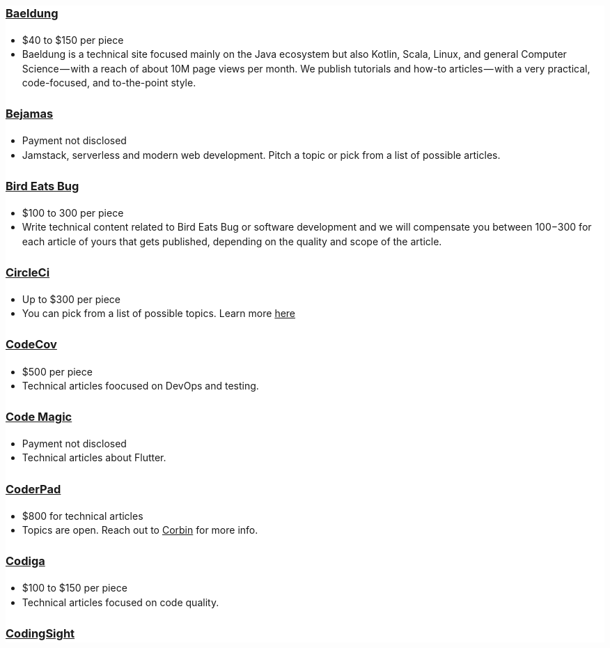 ### [Baeldung](https://www.baeldung.com/contribution-guidelines)

- $40 to $150 per piece
- Baeldung is a technical site focused mainly on the Java ecosystem but also Kotlin, Scala, Linux, and general Computer Science — with a reach of about 10M page views per month. We publish tutorials and how-to articles — with a very practical, code-focused, and to-the-point style.

### [Bejamas](https://bejamas.io/paid-writing-program/)

- Payment not disclosed
- Jamstack, serverless and modern web development. Pitch a topic or pick from a list of possible articles.

### [Bird Eats Bug](https://jobs.birdeatsbug.com/o/freelance-technical-content-writer-fmx/c/new)

- $100 to 300 per piece
- Write technical content related to Bird Eats Bug or software development and we will compensate you between $100-$300 for each article of yours that gets published, depending on the quality and scope of the article.

### [CircleCi](https://circleci.com/blog/guest-writer-program/)

- Up to $300 per piece
- You can pick from a list of possible topics. Learn more [here](https://docs.google.com/document/d/1QNc01yaOcUQIt12EX2EhJ7Uk4AS1OAyygI11xge67Rc/edit)

### [CodeCov](https://about.codecov.io/write-for-us/)

- $500 per piece
- Technical articles foocused on DevOps and testing.

### [Code Magic](https://blog.codemagic.io/write-for-codemagic-ci-cd/)

- Payment not disclosed
- Technical articles about Flutter.

### [CoderPad](https://coderpad.io/)

- $800 for technical articles
- Topics are open. Reach out to [Corbin](https://twitter.com/crutchcorn/status/1543236724913909760?s=20&t=mpXWV40pNk3cnArdmtAjug) for more info.

### [Codiga](https://www.codiga.io/write-for-us/)

- $100 to $150 per piece
- Technical articles focused on code quality.

### [CodingSight](https://codingsight.com/)
